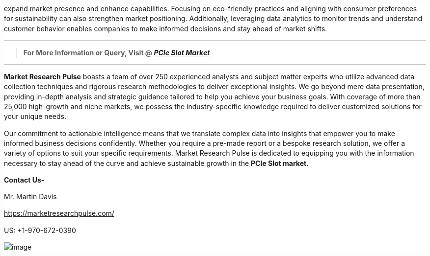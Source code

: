 expand market presence and enhance capabilities. Focusing on eco-friendly practices and aligning with consumer preferences for sustainability can also strengthen market positioning. Additionally, leveraging data analytics to monitor trends and understand customer behavior enables companies to make informed decisions and stay ahead of market shifts.</p><hr /><blockquote><p><strong>For More Information or Query, Visit @&nbsp;<em><a href="https://marketresearchpulse.com/report/3265/pcie-slot-market?utm_source=Linkedin&utm_medium=052">PCIe Slot Market</a></em></strong></p></blockquote><hr /><p><strong>Market Research Pulse</strong> boasts a team of over 250 experienced analysts and subject matter experts who utilize advanced data collection techniques and rigorous research methodologies to deliver exceptional insights. We go beyond mere data presentation, providing in-depth analysis and strategic guidance tailored to help you achieve your business goals. With coverage of more than 25,000 high-growth and niche markets, we possess the industry-specific knowledge required to deliver customized solutions for your unique needs.</p><p>Our commitment to actionable intelligence means that we translate complex data into insights that empower you to make informed business decisions confidently. Whether you require a pre-made report or a bespoke research solution, we offer a variety of options to suit your specific requirements. Market Research Pulse is dedicated to equipping you with the information necessary to stay ahead of the curve and achieve sustainable growth in the <strong>PCIe Slot market.</strong></p><p><strong>Contact Us-</strong></p><p>Mr. Martin Davis</p><p>https://marketresearchpulse.com/</p><p>US: +1-970-672-0390</p>
![image](https://github.com/user-attachments/assets/dc169c31-9237-4fe6-8236-6cb6564291be)
